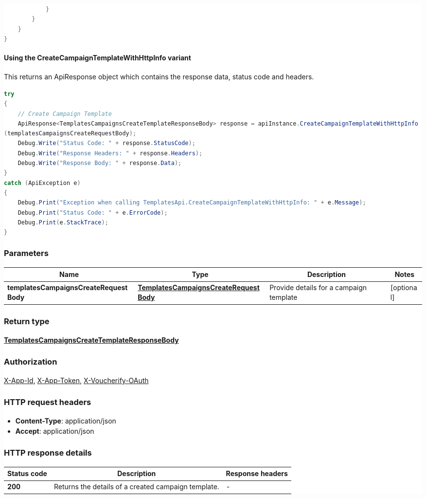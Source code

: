```csharp
            }
        }
    }
}
```

#### Using the CreateCampaignTemplateWithHttpInfo variant
This returns an ApiResponse object which contains the response data, status code and headers.

```csharp
try
{
    // Create Campaign Template
    ApiResponse<TemplatesCampaignsCreateTemplateResponseBody> response = apiInstance.CreateCampaignTemplateWithHttpInfo(templatesCampaignsCreateRequestBody);
    Debug.Write("Status Code: " + response.StatusCode);
    Debug.Write("Response Headers: " + response.Headers);
    Debug.Write("Response Body: " + response.Data);
}
catch (ApiException e)
{
    Debug.Print("Exception when calling TemplatesApi.CreateCampaignTemplateWithHttpInfo: " + e.Message);
    Debug.Print("Status Code: " + e.ErrorCode);
    Debug.Print(e.StackTrace);
}
```

### Parameters

| Name | Type | Description | Notes |
|------|------|-------------|-------|
| **templatesCampaignsCreateRequestBody** | [**TemplatesCampaignsCreateRequestBody**](TemplatesCampaignsCreateRequestBody.md) | Provide details for a campaign template | [optional]  |

### Return type

[**TemplatesCampaignsCreateTemplateResponseBody**](TemplatesCampaignsCreateTemplateResponseBody.md)

### Authorization

[X-App-Id](../README.md#X-App-Id), [X-App-Token](../README.md#X-App-Token), [X-Voucherify-OAuth](../README.md#X-Voucherify-OAuth)

### HTTP request headers

 - **Content-Type**: application/json
 - **Accept**: application/json


### HTTP response details
| Status code | Description | Response headers |
|-------------|-------------|------------------|
| **200** | Returns the details of a created campaign template. |  -  |
